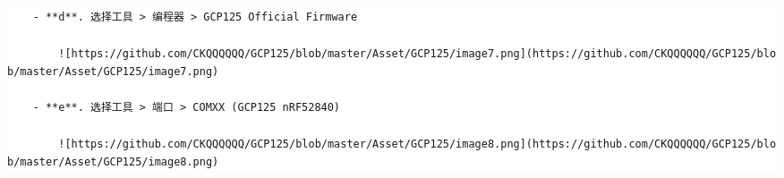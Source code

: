         - **d**. 选择工具 > 编程器 > GCP125 Official Firmware
            
            ![https://github.com/CKQQQQQQ/GCP125/blob/master/Asset/GCP125/image7.png](https://github.com/CKQQQQQQ/GCP125/blob/master/Asset/GCP125/image7.png)
            
        - **e**. 选择工具 > 端口 > COMXX (GCP125 nRF52840)
            
            ![https://github.com/CKQQQQQQ/GCP125/blob/master/Asset/GCP125/image8.png](https://github.com/CKQQQQQQ/GCP125/blob/master/Asset/GCP125/image8.png)
            